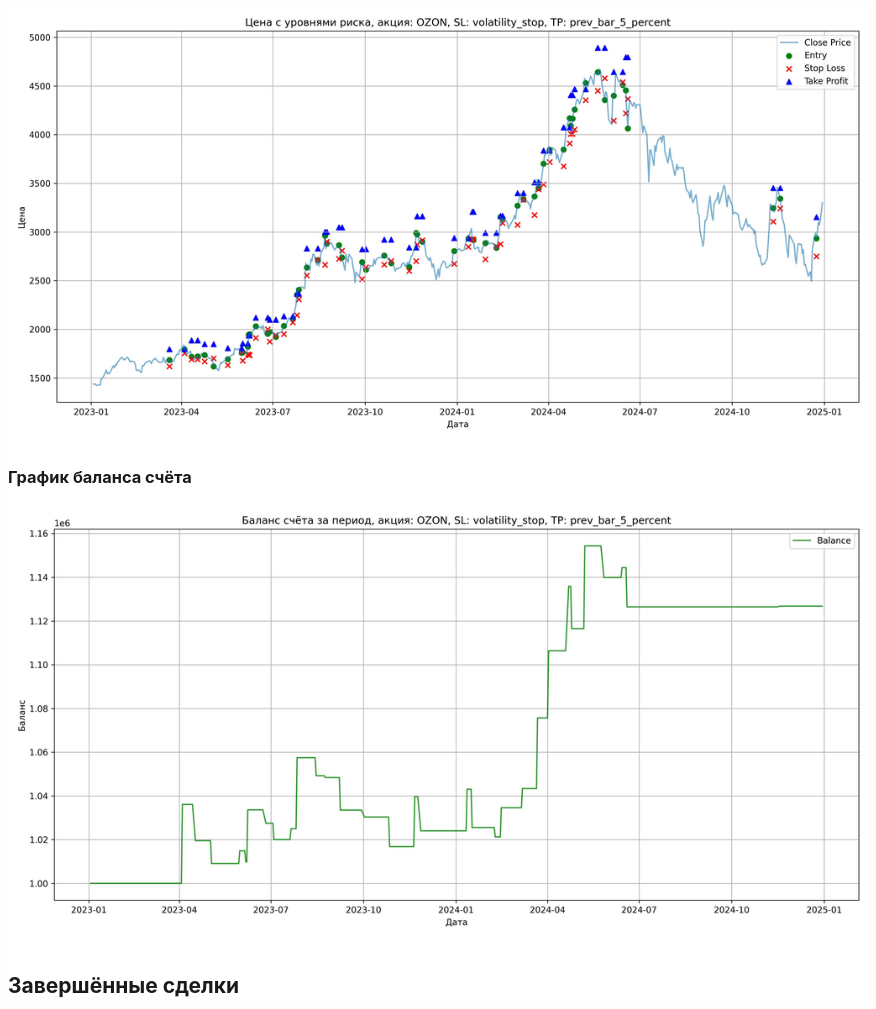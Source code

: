 ![График цены с уровнями риска](OZON,_SL_volatility_stop,_TP_prev_bar_5_percent,_Price_Risk_Levels.jpg)

### График баланса счёта

![График баланса счёта](OZON,_SL_volatility_stop,_TP_prev_bar_5_percent,_Balance.jpg)

## Завершённые сделки
